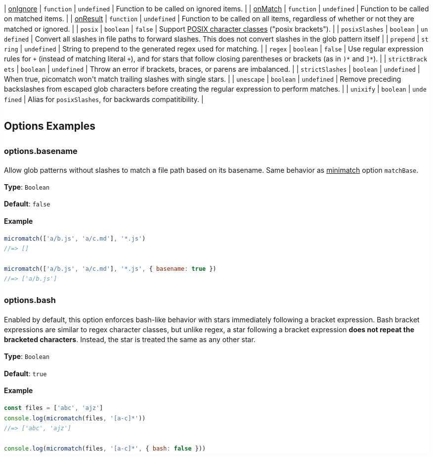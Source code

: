 | [onIgnore](#optionsonIgnore) | `function`      | `undefined`       | Function to be called on ignored items.                                                                                                                                                                                                                                                                                    |
| [onMatch](#optionsonMatch)   | `function`      | `undefined`       | Function to be called on matched items.                                                                                                                                                                                                                                                                                    |
| [onResult](#optionsonResult) | `function`      | `undefined`       | Function to be called on all items, regardless of whether or not they are matched or ignored.                                                                                                                                                                                                                              |
| `posix`                      | `boolean`       | `false`           | Support [POSIX character classes](#posix-bracket-expressions) ("posix brackets").                                                                                                                                                                                                                                          |
| `posixSlashes`               | `boolean`       | `undefined`       | Convert all slashes in file paths to forward slashes. This does not convert slashes in the glob pattern itself                                                                                                                                                                                                             |
| `prepend`                    | `string`        | `undefined`       | String to prepend to the generated regex used for matching.                                                                                                                                                                                                                                                                |
| `regex`                      | `boolean`       | `false`           | Use regular expression rules for `+` (instead of matching literal `+`), and for stars that follow closing parentheses or brackets (as in `)*` and `]*`).                                                                                                                                                                   |
| `strictBrackets`             | `boolean`       | `undefined`       | Throw an error if brackets, braces, or parens are imbalanced.                                                                                                                                                                                                                                                              |
| `strictSlashes`              | `boolean`       | `undefined`       | When true, picomatch won't match trailing slashes with single stars.                                                                                                                                                                                                                                                       |
| `unescape`                   | `boolean`       | `undefined`       | Remove preceding backslashes from escaped glob characters before creating the regular expression to perform matches.                                                                                                                                                                                                       |
| `unixify`                    | `boolean`       | `undefined`       | Alias for `posixSlashes`, for backwards compatitibility.                                                                                                                                                                                                                                                                   |

## Options Examples

### options.basename

Allow glob patterns without slashes to match a file path based on its basename. Same behavior as [minimatch](https://github.com/isaacs/minimatch) option `matchBase`.

**Type**: `Boolean`

**Default**: `false`

**Example**

```js
micromatch(['a/b.js', 'a/c.md'], '*.js')
//=> []

micromatch(['a/b.js', 'a/c.md'], '*.js', { basename: true })
//=> ['a/b.js']
```

### options.bash

Enabled by default, this option enforces bash-like behavior with stars immediately following a bracket expression. Bash bracket expressions are similar to regex character classes, but unlike regex, a star following a bracket expression **does not repeat the bracketed characters**. Instead, the star is treated the same as any other star.

**Type**: `Boolean`

**Default**: `true`

**Example**

```js
const files = ['abc', 'ajz']
console.log(micromatch(files, '[a-c]*'))
//=> ['abc', 'ajz']

console.log(micromatch(files, '[a-c]*', { bash: false }))
```
